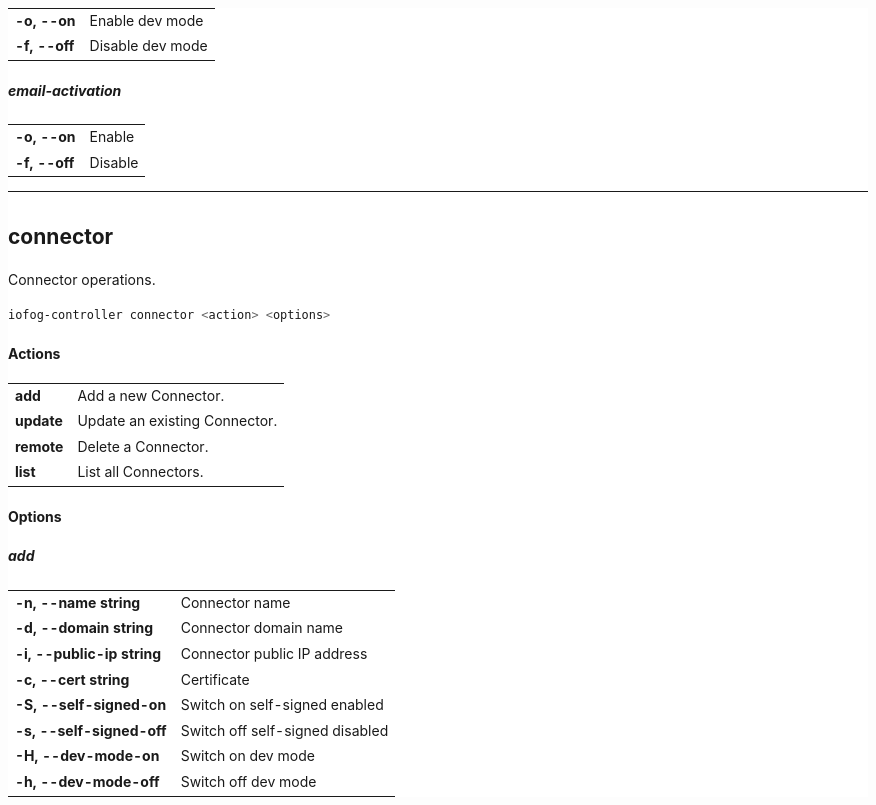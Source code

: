 |               |                  |
| ------------- | ---------------- |
| **-o, --on**  | Enable dev mode  |
| **-f, --off** | Disable dev mode |

##### email-activation

|               |         |
| ------------- | ------- |
| **-o, --on**  | Enable  |
| **-f, --off** | Disable |

---

## connector

Connector operations.

```sh
iofog-controller connector <action> <options>
```

#### Actions

|            |                               |
| ---------- | ----------------------------- |
| **add**    | Add a new Connector.          |
| **update** | Update an existing Connector. |
| **remote** | Delete a Connector.           |
| **list**   | List all Connectors.          |

#### Options

##### add

|                            |                                 |
| -------------------------- | ------------------------------- |
| **-n, --name string**      | Connector name                  |
| **-d, --domain string**    | Connector domain name           |
| **-i, --public-ip string** | Connector public IP address     |
| **-c, --cert string**      | Certificate                     |
| **-S, --self-signed-on**   | Switch on self-signed enabled   |
| **-s, --self-signed-off**  | Switch off self-signed disabled |
| **-H, --dev-mode-on**      | Switch on dev mode              |
| **-h, --dev-mode-off**     | Switch off dev mode             |
